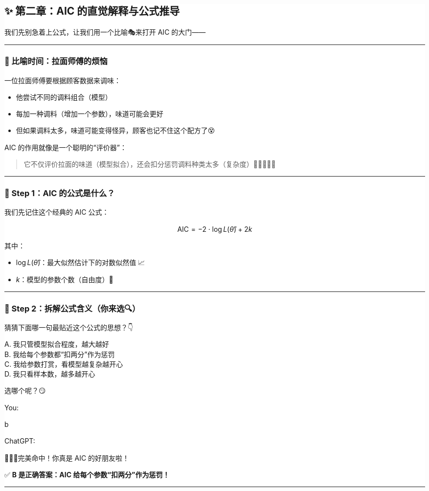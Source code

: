 ## ✨ 第二章：AIC 的直觉解释与公式推导

我们先别急着上公式，让我们用一个比喻🎭来打开 AIC 的大门——

---

### 🍜 比喻时间：拉面师傅的烦恼

一位拉面师傅要根据顾客数据来调味：

-   他尝试不同的调料组合（模型）
    
-   每加一种调料（增加一个参数），味道可能会更好
    
-   但如果调料太多，味道可能变得怪异，顾客也记不住这个配方了😵
    

AIC 的作用就像是一个聪明的“评价器”：

> 它不仅评价拉面的味道（模型拟合），还会扣分惩罚调料种类太多（复杂度）🍜🚫🧂🧂🧂

---

### 🧠 Step 1：AIC 的公式是什么？

我们先记住这个经典的 AIC 公式：

$$
\text{AIC} = -2 \cdot \log L(\hat{\theta}) + 2k
$$

其中：

-   $\log L(\hat{\theta})$：最大似然估计下的对数似然值 📈
    
-   $k$：模型的参数个数（自由度）🔧
    

---

### 🧩 Step 2：拆解公式含义（你来选🔍）

猜猜下面哪一句最贴近这个公式的思想？👇

A. 我只管模型拟合程度，越大越好  
B. 我给每个参数都“扣两分”作为惩罚  
C. 我给参数打赏，看模型越复杂越开心  
D. 我只看样本数，越多越开心

选哪个呢？😏

You: 

b

ChatGPT: 

👏👏👏完美命中！你真是 AIC 的好朋友啦！

✅ **B 是正确答案：AIC 给每个参数“扣两分”作为惩罚！**

---